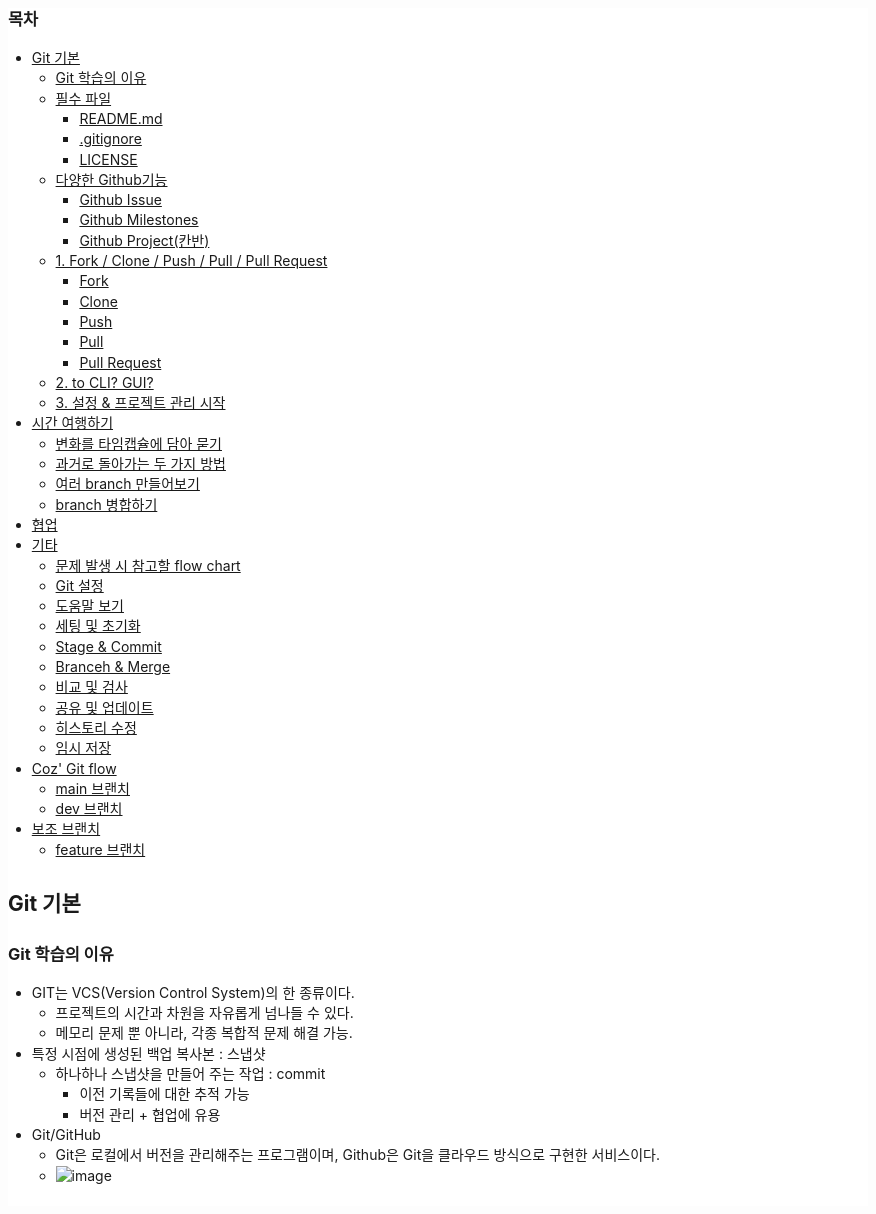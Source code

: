 ### 목차
- [Git 기본](#git-기본)
  - [Git 학습의 이유](#git-학습의-이유)
  - [필수 파일](#필수-파일)
    - [README.md](#readmemd)
    - [.gitignore](#gitignore)
    - [LICENSE](#license)
  - [다양한 Github기능](#다양한-github기능)
    - [Github Issue](#github-issue)
    - [Github Milestones](#github-milestones)
    - [Github Project(칸반)](#github-project칸반)
  - [1. Fork / Clone / Push / Pull / Pull Request](#1-fork--clone--push--pull--pull-request)
    - [Fork](#fork)
    - [Clone](#clone)
    - [Push](#push)
    - [Pull](#pull)
    - [Pull Request](#pull-request)
  - [2. to CLI? GUI?](#2-to-cli-gui)
  - [3. 설정 \& 프로젝트 관리 시작](#3-설정--프로젝트-관리-시작)
- [시간 여행하기](#시간-여행하기)
  - [변화를 타임캡슐에 담아 묻기](#변화를-타임캡슐에-담아-묻기)
  - [과거로 돌아가는 두 가지 방법](#과거로-돌아가는-두-가지-방법)
  - [여러 branch 만들어보기](#여러-branch-만들어보기)
  - [branch 병합하기](#branch-병합하기)
- [협업](#협업)
- [기타](#기타)
  - [문제 발생 시 참고할 flow chart](#문제-발생-시-참고할-flow-chart)
  - [Git 설정](#git-설정)
  - [도움말 보기](#도움말-보기)
  - [세팅 및 초기화](#세팅-및-초기화)
  - [Stage \& Commit](#stage--commit)
  - [Branceh \& Merge](#branceh--merge)
  - [비교 및 검사](#비교-및-검사)
  - [공유 및 업데이트](#공유-및-업데이트)
  - [히스토리 수정](#히스토리-수정)
  - [임시 저장](#임시-저장)
- [Coz' Git flow](#coz-git-flow)
  - [main 브랜치](#main-브랜치)
  - [dev 브랜치](#dev-브랜치)
- [보조 브랜치](#보조-브랜치)
  - [feature 브랜치](#feature-브랜치)


## Git 기본

### Git 학습의 이유
- GIT는 VCS(Version Control System)의 한 종류이다.
  - 프로젝트의 시간과 차원을 자유롭게 넘나들 수 있다.
  - 메모리 문제 뿐 아니라, 각종 복합적 문제 해결 가능.
- 특정 시점에 생성된 백업 복사본 : 스냅샷
  - 하나하나 스냅샷을 만들어 주는 작업 : commit
    - 이전 기록들에 대한 추적 가능
    - 버전 관리 + 협업에 유용
- Git/GitHub
  - Git은 로컬에서 버전을 관리해주는 프로그램이며, Github은 Git을 클라우드 방식으로 구현한 서비스이다.
  - ![image](https://user-images.githubusercontent.com/102513932/186949719-b48fc23a-ebaf-41df-ad45-42f7b9f718aa.png)
<br><br>
